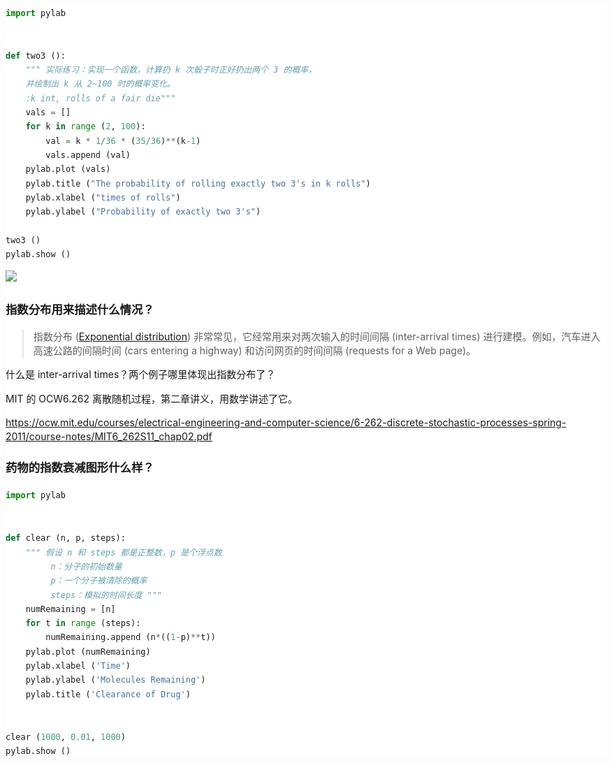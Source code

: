 ```python
import pylab


def two3 ():
    """ 实际练习：实现一个函数，计算扔 k 次骰子时正好扔出两个 3 的概率，
    并绘制出 k 从 2~100 时的概率变化。
    :k int, rolls of a fair die"""
    vals = []
    for k in range (2, 100):
        val = k * 1/36 * (35/36)**(k-1)
        vals.append (val)
    pylab.plot (vals)
    pylab.title ("The probability of rolling exactly two 3's in k rolls")
    pylab.xlabel ("times of rolls")
    pylab.ylabel ("Probability of exactly two 3's")

two3 ()
pylab.show ()
```

![](https://ws4.sinaimg.cn/large/006tKfTcgy1fr3xfq5pe7j30zk0qojt6.jpg)


### 指数分布用来描述什么情况？

> 指数分布 ([Exponential distribution](https://en.wikipedia.org/wiki/Exponential_distribution)) 非常常见，它经常用来对两次输入的时间间隔 (inter-arrival times) 进行建模。例如，汽车进入高速公路的间隔时间 (cars entering a highway) 和访问网页的时间间隔 (requests for a Web page)。

什么是 inter-arrival times？两个例子哪里体现出指数分布了？

MIT 的 OCW6.262 离散随机过程，第二章讲义，用数学讲述了它。

https://ocw.mit.edu/courses/electrical-engineering-and-computer-science/6-262-discrete-stochastic-processes-spring-2011/course-notes/MIT6_262S11_chap02.pdf


### 药物的指数衰减图形什么样？

```python
import pylab


def clear (n, p, steps):
    """ 假设 n 和 steps 都是正整数，p 是个浮点数
         n：分子的初始数量
         p：一个分子被清除的概率
         steps：模拟的时间长度 """
    numRemaining = [n]
    for t in range (steps):
        numRemaining.append (n*((1-p)**t))
    pylab.plot (numRemaining)
    pylab.xlabel ('Time')
    pylab.ylabel ('Molecules Remaining')
    pylab.title ('Clearance of Drug')


clear (1000, 0.01, 1000)
pylab.show ()
```
